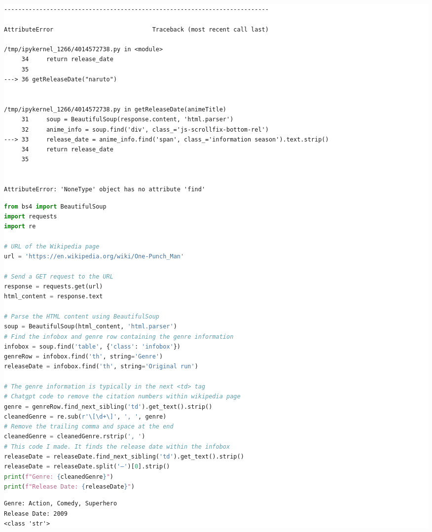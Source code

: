 
    ---------------------------------------------------------------------------

    AttributeError                            Traceback (most recent call last)

    /tmp/ipykernel_1266/4014572738.py in <module>
         34     return release_date
         35 
    ---> 36 getReleaseDate("naruto")
    

    /tmp/ipykernel_1266/4014572738.py in getReleaseDate(animeTitle)
         31     soup = BeautifulSoup(response.content, 'html.parser')
         32     anime_info = soup.find('div', class_='js-scrollfix-bottom-rel')
    ---> 33     release_date = anime_info.find('span', class_='information season').text.strip()
         34     return release_date
         35 


    AttributeError: 'NoneType' object has no attribute 'find'



```python
from bs4 import BeautifulSoup
import requests
import re

# URL of the Wikipedia page
url = 'https://en.wikipedia.org/wiki/One-Punch_Man'

# Send a GET request to the URL
response = requests.get(url)
html_content = response.text

# Parse the HTML content using BeautifulSoup
soup = BeautifulSoup(html_content, 'html.parser')
# Find the infobox and genre row containing the genre information
infobox = soup.find('table', {'class': 'infobox'})
genreRow = infobox.find('th', string='Genre')  
releaseDate = infobox.find('th', string='Original run')

# The genre information is typically in the next <td> tag
# Chatgpt code to remove the citation numbers within wikipedia page
genre = genreRow.find_next_sibling('td').get_text().strip()
cleanedGenre = re.sub(r'\[\d+\]', ', ', genre)
# Remove the trailing comma and space at the end
cleanedGenre = cleanedGenre.rstrip(', ')
# This code I made. It finds the release date within the infobox
releaseDate = releaseDate.find_next_sibling('td').get_text().strip()
releaseDate = releaseDate.split('–')[0].strip()
print(f"Genre: {cleanedGenre}")
print(f"Release Date: {releaseDate}")
```

    Genre: Action, Comedy, Superhero
    Release Date: 2009
    <class 'str'>
